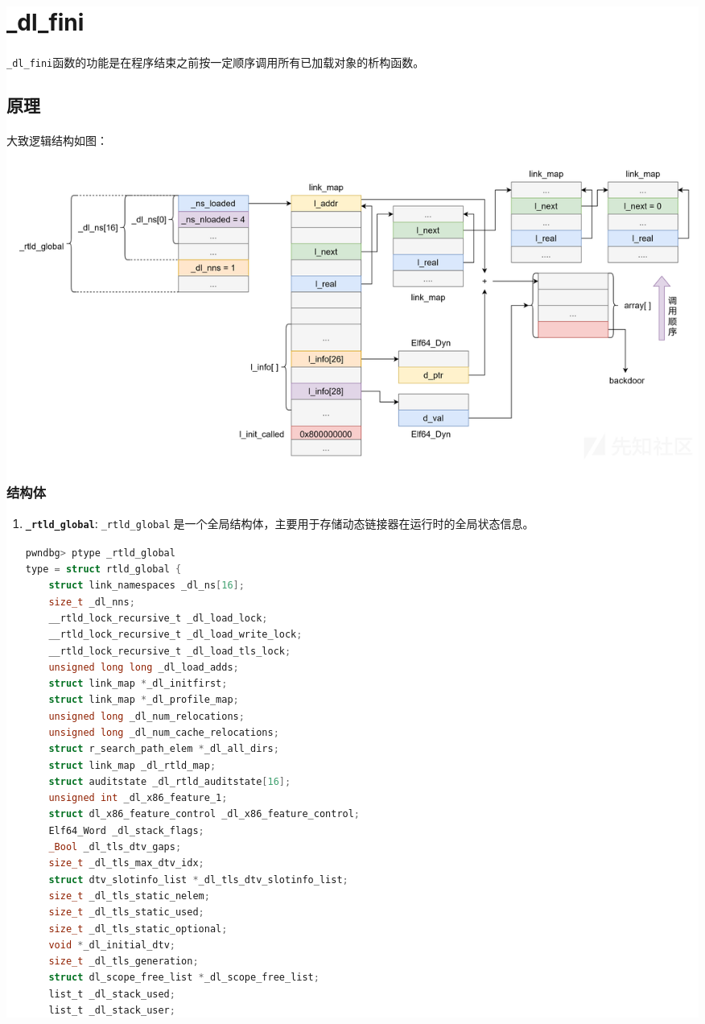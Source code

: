 # _dl_fini

`_dl_fini`函数的功能是在程序结束之前按一定顺序调用所有已加载对象的析构函数。

## 原理

大致逻辑结构如图：

![img](images/20241031205954-0627c56a-9788-1.png)

### 结构体

1. **`_rtld_global`**: `_rtld_global` 是一个全局结构体，主要用于存储动态链接器在运行时的全局状态信息。

   ```c {hide=true}
   pwndbg> ptype _rtld_global
   type = struct rtld_global {
       struct link_namespaces _dl_ns[16];
       size_t _dl_nns;
       __rtld_lock_recursive_t _dl_load_lock;
       __rtld_lock_recursive_t _dl_load_write_lock;
       __rtld_lock_recursive_t _dl_load_tls_lock;
       unsigned long long _dl_load_adds;
       struct link_map *_dl_initfirst;
       struct link_map *_dl_profile_map;
       unsigned long _dl_num_relocations;
       unsigned long _dl_num_cache_relocations;
       struct r_search_path_elem *_dl_all_dirs;
       struct link_map _dl_rtld_map;
       struct auditstate _dl_rtld_auditstate[16];
       unsigned int _dl_x86_feature_1;
       struct dl_x86_feature_control _dl_x86_feature_control;
       Elf64_Word _dl_stack_flags;
       _Bool _dl_tls_dtv_gaps;
       size_t _dl_tls_max_dtv_idx;
       struct dtv_slotinfo_list *_dl_tls_dtv_slotinfo_list;
       size_t _dl_tls_static_nelem;
       size_t _dl_tls_static_used;
       size_t _dl_tls_static_optional;
       void *_dl_initial_dtv;
       size_t _dl_tls_generation;
       struct dl_scope_free_list *_dl_scope_free_list;
       list_t _dl_stack_used;
       list_t _dl_stack_user;
   ```